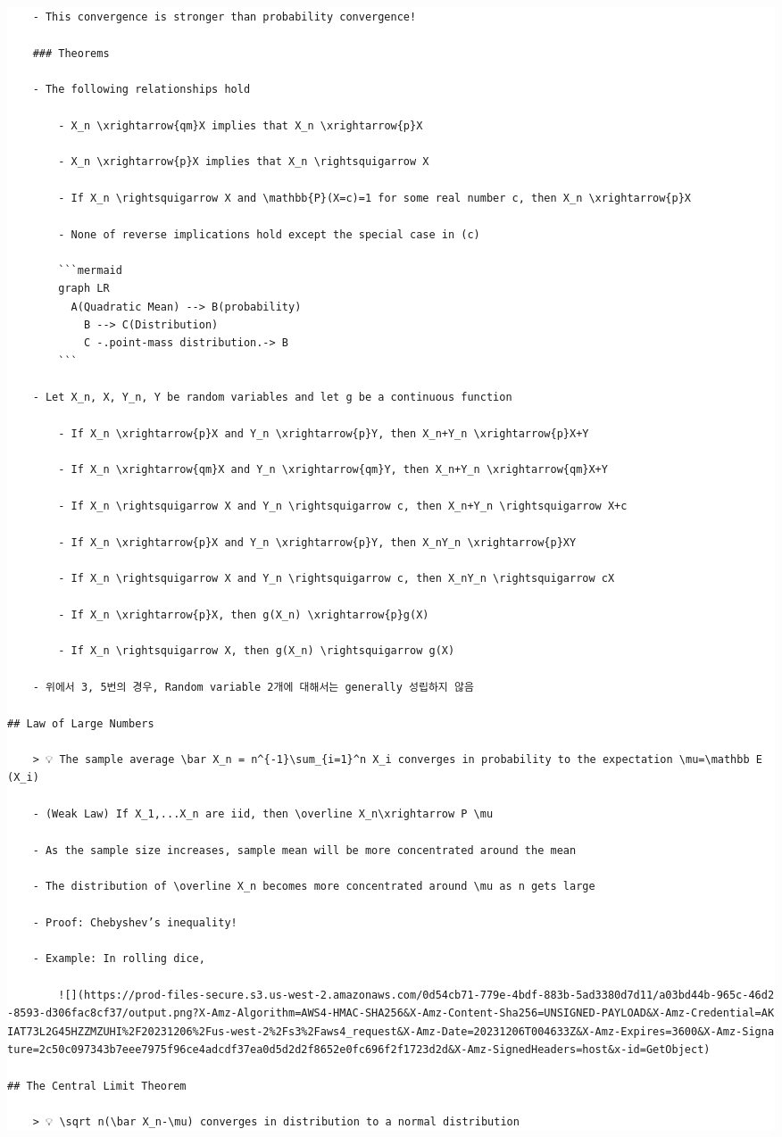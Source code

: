     	- This convergence is stronger than probability convergence!

    	### Theorems

    	- The following relationships hold

    		- X_n \xrightarrow{qm}X implies that X_n \xrightarrow{p}X

    		- X_n \xrightarrow{p}X implies that X_n \rightsquigarrow X

    		- If X_n \rightsquigarrow X and \mathbb{P}(X=c)=1 for some real number c, then X_n \xrightarrow{p}X

    		- None of reverse implications hold except the special case in (c)

    		```mermaid
    		graph LR
    		  A(Quadratic Mean) --> B(probability)
    			B --> C(Distribution)
    			C -.point-mass distribution.-> B
    		```

    	- Let X_n, X, Y_n, Y be random variables and let g be a continuous function

    		- If X_n \xrightarrow{p}X and Y_n \xrightarrow{p}Y, then X_n+Y_n \xrightarrow{p}X+Y

    		- If X_n \xrightarrow{qm}X and Y_n \xrightarrow{qm}Y, then X_n+Y_n \xrightarrow{qm}X+Y

    		- If X_n \rightsquigarrow X and Y_n \rightsquigarrow c, then X_n+Y_n \rightsquigarrow X+c

    		- If X_n \xrightarrow{p}X and Y_n \xrightarrow{p}Y, then X_nY_n \xrightarrow{p}XY

    		- If X_n \rightsquigarrow X and Y_n \rightsquigarrow c, then X_nY_n \rightsquigarrow cX

    		- If X_n \xrightarrow{p}X, then g(X_n) \xrightarrow{p}g(X) 

    		- If X_n \rightsquigarrow X, then g(X_n) \rightsquigarrow g(X)

    	- 위에서 3, 5번의 경우, Random variable 2개에 대해서는 generally 성립하지 않음

    ## Law of Large Numbers

    	> 💡 The sample average \bar X_n = n^{-1}\sum_{i=1}^n X_i converges in probability to the expectation \mu=\mathbb E(X_i)

    	- (Weak Law) If X_1,...X_n are iid, then \overline X_n\xrightarrow P \mu

    	- As the sample size increases, sample mean will be more concentrated around the mean

    	- The distribution of \overline X_n becomes more concentrated around \mu as n gets large

    	- Proof: Chebyshev’s inequality!

    	- Example: In rolling dice,

    		![](https://prod-files-secure.s3.us-west-2.amazonaws.com/0d54cb71-779e-4bdf-883b-5ad3380d7d11/a03bd44b-965c-46d2-8593-d306fac8cf37/output.png?X-Amz-Algorithm=AWS4-HMAC-SHA256&X-Amz-Content-Sha256=UNSIGNED-PAYLOAD&X-Amz-Credential=AKIAT73L2G45HZZMZUHI%2F20231206%2Fus-west-2%2Fs3%2Faws4_request&X-Amz-Date=20231206T004633Z&X-Amz-Expires=3600&X-Amz-Signature=2c50c097343b7eee7975f96ce4adcdf37ea0d5d2d2f8652e0fc696f2f1723d2d&X-Amz-SignedHeaders=host&x-id=GetObject)

    ## The Central Limit Theorem

    	> 💡 \sqrt n(\bar X_n-\mu) converges in distribution to a normal distribution
